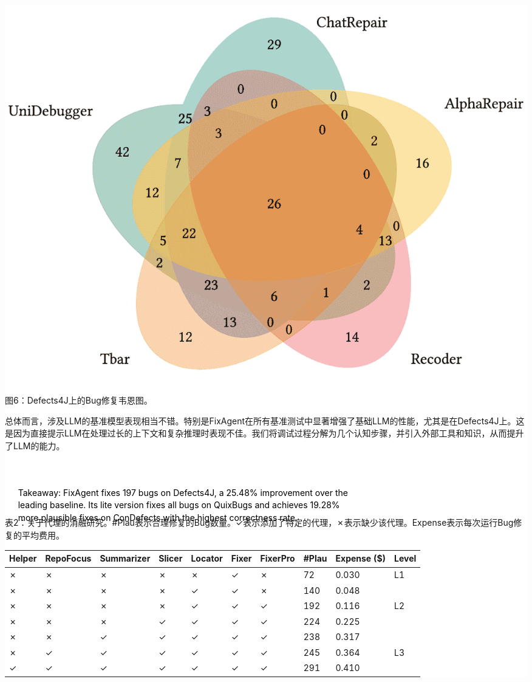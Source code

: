 ![请参见标题](img/8d2b864484133d490ab6ace2b0536370.png)

图6：Defects4J上的Bug修复韦恩图。

总体而言，涉及LLM的基准模型表现相当不错。特别是FixAgent在所有基准测试中显著增强了基础LLM的性能，尤其是在Defects4J上。这是因为直接提示LLM在处理过长的上下文和复杂推理时表现不佳。我们将调试过程分解为几个认知步骤，并引入外部工具和知识，从而提升了LLM的能力。

<svg class="ltx_picture" height="73.07" id="S4.SS2.p5.pic1" overflow="visible" version="1.1" width="600"><g fill="#000000" stroke="#000000" stroke-width="0.4pt" transform="translate(0,73.07) matrix(1 0 0 -1 0 0)"><g fill-opacity="1.0" transform="matrix(1.0 0.0 0.0 1.0 21.65 13.78)"><foreignobject color="#000000" height="45.51" overflow="visible" transform="matrix(1 0 0 -1 0 16.6)" width="556.69">Takeaway: FixAgent fixes 197 bugs on Defects4J, a 25.48% improvement over the leading baseline. Its lite version fixes all bugs on QuixBugs and achieves 19.28% more plausible fixes on ConDefects with the highest correctness rate.</foreignobject></g></g></svg>

表2：关于代理的消融研究。#Plau表示合理修复的Bug数量。✓表示添加了特定的代理，✗表示缺少该代理。Expense表示每次运行Bug修复的平均费用。

| Helper | RepoFocus | Summarizer | Slicer | Locator | Fixer | FixerPro | #Plau | Expense ($) | Level |
| --- | --- | --- | --- | --- | --- | --- | --- | --- | --- |
| ✗ | ✗ | ✗ | ✗ | ✗ | ✓ | ✗ | 72 | 0.030 | L1 |
| ✗ | ✗ | ✗ | ✗ | ✓ | ✓ | ✗ | 140 | 0.048 |
| ✗ | ✗ | ✗ | ✗ | ✓ | ✓ | ✓ | 192 | 0.116 | L2 |
| ✗ | ✗ | ✗ | ✓ | ✓ | ✓ | ✓ | 224 | 0.225 |
| ✗ | ✗ | ✓ | ✓ | ✓ | ✓ | ✓ | 238 | 0.317 |
| ✗ | ✓ | ✓ | ✓ | ✓ | ✓ | ✓ | 245 | 0.364 | L3 |
| ✓ | ✓ | ✓ | ✓ | ✓ | ✓ | ✓ | 291 | 0.410 |
